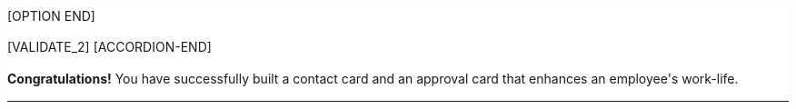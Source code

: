 [OPTION END]

[VALIDATE_2]
[ACCORDION-END]

**Congratulations!** You have successfully built a contact card and an approval card that enhances an employee's work-life.

---
